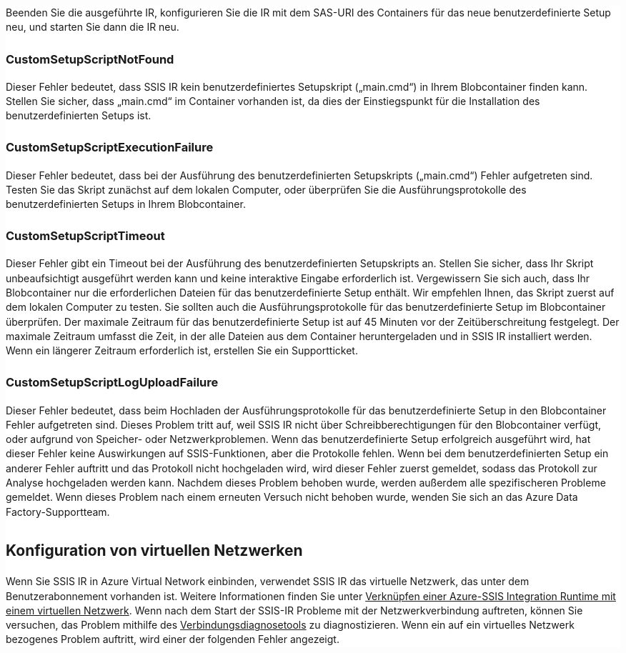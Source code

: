 Beenden Sie die ausgeführte IR, konfigurieren Sie die IR mit dem SAS-URI des Containers für das neue benutzerdefinierte Setup neu, und starten Sie dann die IR neu.

### <a name="customsetupscriptnotfound"></a>CustomSetupScriptNotFound

Dieser Fehler bedeutet, dass SSIS IR kein benutzerdefiniertes Setupskript („main.cmd“) in Ihrem Blobcontainer finden kann. Stellen Sie sicher, dass „main.cmd“ im Container vorhanden ist, da dies der Einstiegspunkt für die Installation des benutzerdefinierten Setups ist.

### <a name="customsetupscriptexecutionfailure"></a>CustomSetupScriptExecutionFailure

Dieser Fehler bedeutet, dass bei der Ausführung des benutzerdefinierten Setupskripts („main.cmd“) Fehler aufgetreten sind. Testen Sie das Skript zunächst auf dem lokalen Computer, oder überprüfen Sie die Ausführungsprotokolle des benutzerdefinierten Setups in Ihrem Blobcontainer.

### <a name="customsetupscripttimeout"></a>CustomSetupScriptTimeout

Dieser Fehler gibt ein Timeout bei der Ausführung des benutzerdefinierten Setupskripts an. Stellen Sie sicher, dass Ihr Skript unbeaufsichtigt ausgeführt werden kann und keine interaktive Eingabe erforderlich ist. Vergewissern Sie sich auch, dass Ihr Blobcontainer nur die erforderlichen Dateien für das benutzerdefinierte Setup enthält. Wir empfehlen Ihnen, das Skript zuerst auf dem lokalen Computer zu testen. Sie sollten auch die Ausführungsprotokolle für das benutzerdefinierte Setup im Blobcontainer überprüfen. Der maximale Zeitraum für das benutzerdefinierte Setup ist auf 45 Minuten vor der Zeitüberschreitung festgelegt. Der maximale Zeitraum umfasst die Zeit, in der alle Dateien aus dem Container heruntergeladen und in SSIS IR installiert werden. Wenn ein längerer Zeitraum erforderlich ist, erstellen Sie ein Supportticket.

### <a name="customsetupscriptloguploadfailure"></a>CustomSetupScriptLogUploadFailure

Dieser Fehler bedeutet, dass beim Hochladen der Ausführungsprotokolle für das benutzerdefinierte Setup in den Blobcontainer Fehler aufgetreten sind. Dieses Problem tritt auf, weil SSIS IR nicht über Schreibberechtigungen für den Blobcontainer verfügt, oder aufgrund von Speicher- oder Netzwerkproblemen. Wenn das benutzerdefinierte Setup erfolgreich ausgeführt wird, hat dieser Fehler keine Auswirkungen auf SSIS-Funktionen, aber die Protokolle fehlen. Wenn bei dem benutzerdefinierten Setup ein anderer Fehler auftritt und das Protokoll nicht hochgeladen wird, wird dieser Fehler zuerst gemeldet, sodass das Protokoll zur Analyse hochgeladen werden kann. Nachdem dieses Problem behoben wurde, werden außerdem alle spezifischeren Probleme gemeldet. Wenn dieses Problem nach einem erneuten Versuch nicht behoben wurde, wenden Sie sich an das Azure Data Factory-Supportteam.

## <a name="virtual-network-configuration"></a>Konfiguration von virtuellen Netzwerken

Wenn Sie SSIS IR in Azure Virtual Network einbinden, verwendet SSIS IR das virtuelle Netzwerk, das unter dem Benutzerabonnement vorhanden ist. Weitere Informationen finden Sie unter [Verknüpfen einer Azure-SSIS Integration Runtime mit einem virtuellen Netzwerk](./join-azure-ssis-integration-runtime-virtual-network.md).
Wenn nach dem Start der SSIS-IR Probleme mit der Netzwerkverbindung auftreten, können Sie versuchen, das Problem mithilfe des [Verbindungsdiagnosetools](ssis-integration-runtime-diagnose-connectivity-faq.md) zu diagnostizieren.
Wenn ein auf ein virtuelles Netzwerk bezogenes Problem auftritt, wird einer der folgenden Fehler angezeigt.
